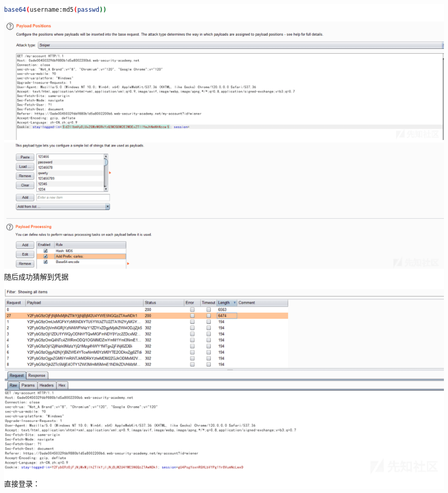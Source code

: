 ```bash
base64(username:md5(passwd))
```

[![](assets/1705979483-47da95147c16e255a85e3743e2bc2d28.png)](https://xzfile.aliyuncs.com/media/upload/picture/20240121193210-b7693768-b850-1.png)  
[![](assets/1705979483-0cacceec12a24813332093b99b72074a.png)](https://xzfile.aliyuncs.com/media/upload/picture/20240121193217-bb64a4f6-b850-1.png)  
随后成功猜解到凭据

[![](assets/1705979483-bf3f9f344fd9cbabc788056cf66c9f0f.png)](https://xzfile.aliyuncs.com/media/upload/picture/20240121193231-c388e476-b850-1.png)  
直接登录：
